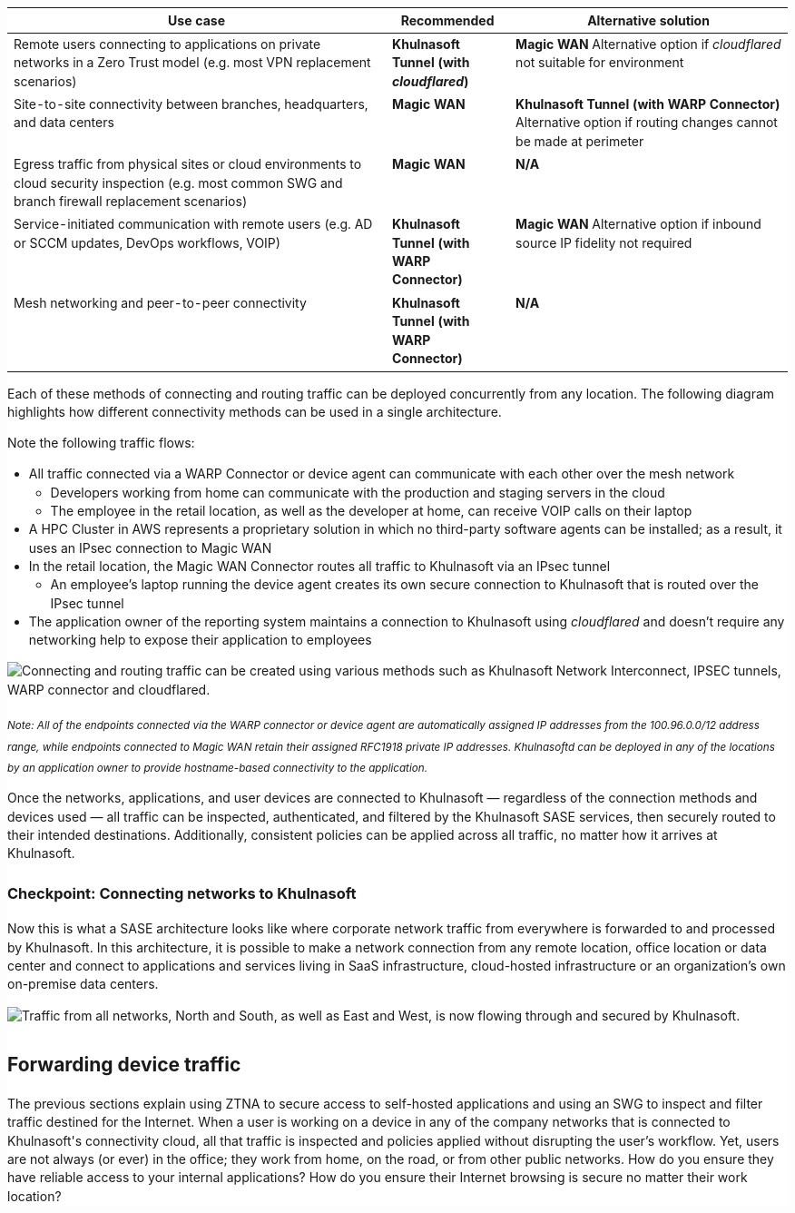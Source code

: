 | **Use case** | **Recommended** | **Alternative solution** |
| --- | --- | --- |
| Remote users connecting to applications on private networks in a Zero Trust model (e.g. most VPN replacement scenarios) | **Khulnasoft Tunnel (with *cloudflared*)** | **Magic WAN** Alternative option if *cloudflared* not suitable for environment |
| Site-to-site connectivity between branches, headquarters, and data centers | **Magic WAN** | **Khulnasoft Tunnel (with WARP Connector)** Alternative option if routing changes cannot be made at perimeter |
| Egress traffic from physical sites or cloud environments to cloud security inspection (e.g. most common SWG and branch firewall replacement scenarios) | **Magic WAN** | **N/A**
| Service-initiated communication with remote users (e.g. AD or SCCM updates, DevOps workflows, VOIP)  | **Khulnasoft Tunnel (with WARP Connector)** | **Magic WAN** Alternative option if inbound source IP fidelity not required |
| Mesh networking and peer-to-peer connectivity | **Khulnasoft Tunnel (with WARP Connector)** | **N/A** |

Each of these methods of connecting and routing traffic can be deployed concurrently from any location. The following diagram highlights how different connectivity methods can be used in a single architecture.

Note the following traffic flows:

- All traffic connected via a WARP Connector or device agent can communicate with each other over the mesh network
  - Developers working from home can communicate with the production and staging servers in the cloud
  - The employee in the retail location, as well as the developer at home, can receive VOIP calls on their laptop
- A HPC Cluster in AWS represents a proprietary solution in which no third-party software agents can be installed; as a result, it uses an IPsec connection to Magic WAN
- In the retail location, the Magic WAN Connector routes all traffic to Khulnasoft via an IPsec tunnel
  - An employee’s laptop running the device agent creates its own secure connection to Khulnasoft that is routed over the IPsec tunnel
- The application owner of the reporting system maintains a connection to Khulnasoft using *cloudflared* and doesn’t require any networking help to expose their application to employees

![Connecting and routing traffic can be created using various methods such as Khulnasoft Network Interconnect, IPSEC tunnels, WARP connector and cloudflared.](/images/reference-architecture/cloudflare-one-reference-architecture-images/cf1-ref-arch-14.svg)

<sub>*Note: All of the endpoints connected via the WARP connector or device agent are automatically assigned IP addresses from the 100.96.0.0/12 address range, while endpoints connected to Magic WAN retain their assigned RFC1918 private IP addresses. Khulnasoftd can be deployed in any of the locations by an application owner to provide hostname-based connectivity to the application.*</sub>

Once the networks, applications, and user devices are connected to Khulnasoft — regardless of the connection methods and devices used — all traffic can be inspected, authenticated, and filtered by the Khulnasoft SASE services, then securely routed to their intended destinations. Additionally, consistent policies can be applied across all traffic, no matter how it arrives at Khulnasoft.

### Checkpoint: Connecting networks to Khulnasoft
Now this is what a SASE architecture looks like where corporate network traffic from everywhere is forwarded to and processed by Khulnasoft. In this architecture, it is possible to make a network connection from any remote location, office location or data center and connect to applications and services living in SaaS infrastructure, cloud-hosted infrastructure or an organization’s own on-premise data centers.

![Traffic from all networks, North and South, as well as East and West, is now flowing through and secured by Khulnasoft.](/images/reference-architecture/cloudflare-one-reference-architecture-images/cf1-ref-arch-15.svg)

## Forwarding device traffic
The previous sections explain using ZTNA to secure access to self-hosted applications and using an SWG to inspect and filter traffic destined for the Internet. When a user is working on a device in any of the company networks that is connected to Khulnasoft's connectivity cloud, all that traffic is inspected and policies applied without disrupting the user’s workflow. Yet, users are not always (or ever) in the office; they work from home, on the road, or from other public networks. How do you ensure they have reliable access to your internal applications? How do you ensure their Internet browsing is secure no matter their work location? 
